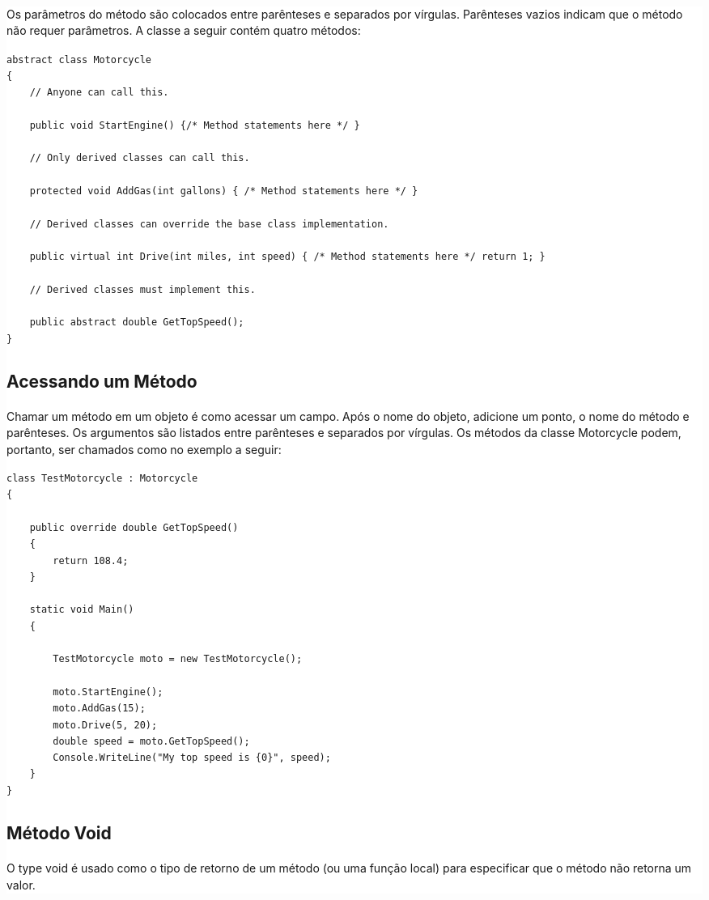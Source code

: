 Os parâmetros do método são colocados entre parênteses e separados por vírgulas. Parênteses vazios indicam que o método não requer parâmetros.
A classe a seguir contém quatro métodos:


    abstract class Motorcycle
    {
        // Anyone can call this.

        public void StartEngine() {/* Method statements here */ }
    
        // Only derived classes can call this.

        protected void AddGas(int gallons) { /* Method statements here */ }
    
        // Derived classes can override the base class implementation.

        public virtual int Drive(int miles, int speed) { /* Method statements here */ return 1; }
    
        // Derived classes must implement this.

        public abstract double GetTopSpeed();
    }


<h2>Acessando um Método</h2>


Chamar um método em um objeto é como acessar um campo. Após o nome do objeto, adicione um ponto, o nome do método e parênteses. Os argumentos
são listados entre parênteses e separados por vírgulas. Os métodos da classe Motorcycle podem, portanto, ser chamados como no exemplo a seguir:


    class TestMotorcycle : Motorcycle
    {
    
        public override double GetTopSpeed()
        {
            return 108.4;
        }
    
        static void Main()
        {
    
            TestMotorcycle moto = new TestMotorcycle();
    
            moto.StartEngine();
            moto.AddGas(15);
            moto.Drive(5, 20);
            double speed = moto.GetTopSpeed();
            Console.WriteLine("My top speed is {0}", speed);
        }
    }


<h2>Método Void</h2>


O type void é usado como o tipo de retorno de um método (ou uma função local) para especificar que o método não retorna um valor.
